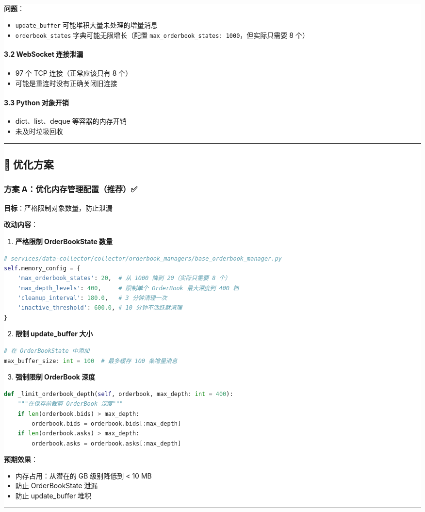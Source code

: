 **问题**：
- `update_buffer` 可能堆积大量未处理的增量消息
- `orderbook_states` 字典可能无限增长（配置 `max_orderbook_states: 1000`，但实际只需要 8 个）

#### 3.2 WebSocket 连接泄漏
- 97 个 TCP 连接（正常应该只有 8 个）
- 可能是重连时没有正确关闭旧连接

#### 3.3 Python 对象开销
- dict、list、deque 等容器的内存开销
- 未及时垃圾回收

---

## 🎯 优化方案

### 方案 A：优化内存管理配置（推荐）✅

**目标**：严格限制对象数量，防止泄漏

**改动内容**：

1. **严格限制 OrderBookState 数量**
```python
# services/data-collector/collector/orderbook_managers/base_orderbook_manager.py
self.memory_config = {
    'max_orderbook_states': 20,  # 从 1000 降到 20（实际只需要 8 个）
    'max_depth_levels': 400,     # 限制单个 OrderBook 最大深度到 400 档
    'cleanup_interval': 180.0,   # 3 分钟清理一次
    'inactive_threshold': 600.0, # 10 分钟不活跃就清理
}
```

2. **限制 update_buffer 大小**
```python
# 在 OrderBookState 中添加
max_buffer_size: int = 100  # 最多缓存 100 条增量消息
```

3. **强制限制 OrderBook 深度**
```python
def _limit_orderbook_depth(self, orderbook, max_depth: int = 400):
    """在保存前裁剪 OrderBook 深度"""
    if len(orderbook.bids) > max_depth:
        orderbook.bids = orderbook.bids[:max_depth]
    if len(orderbook.asks) > max_depth:
        orderbook.asks = orderbook.asks[:max_depth]
```

**预期效果**：
- 内存占用：从潜在的 GB 级别降低到 < 10 MB
- 防止 OrderBookState 泄漏
- 防止 update_buffer 堆积

---
